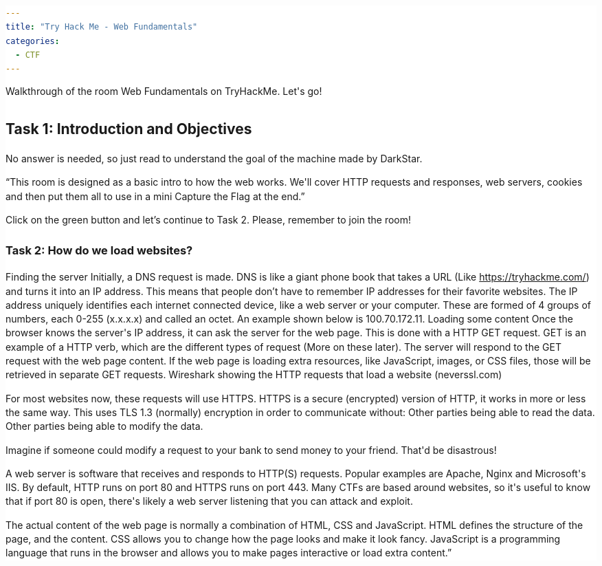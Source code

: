 ```yaml
---
title: "Try Hack Me - Web Fundamentals"
categories:
  - CTF
---
```


Walkthrough of the room Web Fundamentals on TryHackMe. Let's go!

## Task 1: Introduction and Objectives

No answer is needed, so just read to understand the goal of the machine made by DarkStar.

“This room is designed as a basic intro to how the web works.
We'll cover HTTP requests and responses, web servers, cookies and then put them all to use in a mini Capture the Flag at the end.”

Click on the green button and let’s continue to Task 2. Please, remember to join the room!


### Task 2: How do we load websites?

Finding the server
Initially, a DNS request is made. DNS is like a giant phone book that takes a URL (Like https://tryhackme.com/) and turns it into an IP address. This means that people don’t have to remember IP addresses for their favorite websites.
The IP address uniquely identifies each internet connected device, like a web server or your computer. These are formed of 4 groups of numbers, each 0-255 (x.x.x.x) and called an octet. An example shown below is 100.70.172.11.
Loading some content
Once the browser knows the server's IP address, it can ask the server for the web page. This is done with a HTTP GET request. GET is an example of a HTTP verb, which are the different types of request (More on these later). The server will respond to the GET request with the web page content. If the web page is loading extra resources, like JavaScript, images, or CSS files, those will be retrieved in separate GET requests.
Wireshark showing the HTTP requests that load a website (neverssl.com)

For most websites now, these requests will use HTTPS. HTTPS is a secure (encrypted) version of HTTP, it works in more or less the same way. This uses TLS 1.3 (normally) encryption in order to communicate without:
        Other parties being able to read the data.
        Other parties being able to modify the data.

Imagine if someone could modify a request to your bank to send money to your friend. That'd be disastrous!

A web server is software that receives and responds to HTTP(S) requests. Popular examples are Apache, Nginx and Microsoft's IIS. By default, HTTP runs on port 80 and HTTPS runs on port 443. Many CTFs are based around websites, so it's useful to know that if port 80 is open, there's likely a web server listening that you can attack and exploit.

The actual content of the web page is normally a combination of HTML, CSS and JavaScript. HTML defines the structure of the page, and the content. CSS allows you to change how the page looks and make it look fancy. JavaScript is a programming language that runs in the browser and allows you to make pages interactive or load extra content.”

